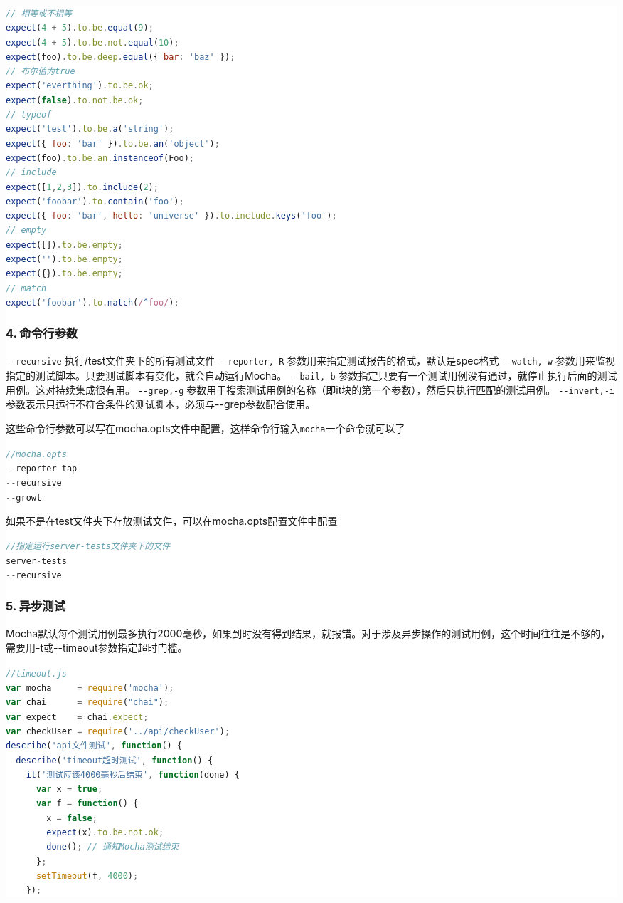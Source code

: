 ```javascript
// 相等或不相等
expect(4 + 5).to.be.equal(9);
expect(4 + 5).to.be.not.equal(10);
expect(foo).to.be.deep.equal({ bar: 'baz' });
// 布尔值为true
expect('everthing').to.be.ok;
expect(false).to.not.be.ok;
// typeof
expect('test').to.be.a('string');
expect({ foo: 'bar' }).to.be.an('object');
expect(foo).to.be.an.instanceof(Foo);
// include
expect([1,2,3]).to.include(2);
expect('foobar').to.contain('foo');
expect({ foo: 'bar', hello: 'universe' }).to.include.keys('foo');
// empty
expect([]).to.be.empty;
expect('').to.be.empty;
expect({}).to.be.empty;
// match
expect('foobar').to.match(/^foo/);
```
### 4. 命令行参数
`--recursive` 执行/test文件夹下的所有测试文件
`--reporter,-R` 参数用来指定测试报告的格式，默认是spec格式
`--watch,-w` 参数用来监视指定的测试脚本。只要测试脚本有变化，就会自动运行Mocha。
`--bail,-b` 参数指定只要有一个测试用例没有通过，就停止执行后面的测试用例。这对持续集成很有用。
`--grep,-g` 参数用于搜索测试用例的名称（即it块的第一个参数），然后只执行匹配的测试用例。
`--invert,-i` 参数表示只运行不符合条件的测试脚本，必须与--grep参数配合使用。

这些命令行参数可以写在mocha.opts文件中配置，这样命令行输入`mocha`一个命令就可以了
```javascript
//mocha.opts
--reporter tap
--recursive
--growl
```

如果不是在test文件夹下存放测试文件，可以在mocha.opts配置文件中配置
```javascript
//指定运行server-tests文件夹下的文件
server-tests
--recursive
```

### 5. 异步测试
Mocha默认每个测试用例最多执行2000毫秒，如果到时没有得到结果，就报错。对于涉及异步操作的测试用例，这个时间往往是不够的，需要用-t或--timeout参数指定超时门槛。
```javascript
//timeout.js
var mocha     = require('mocha');
var chai      = require("chai");
var expect    = chai.expect;
var checkUser = require('../api/checkUser');
describe('api文件测试', function() {
  describe('timeout超时测试', function() {
    it('测试应该4000毫秒后结束', function(done) {
      var x = true;
      var f = function() {
        x = false;
        expect(x).to.be.not.ok;
        done(); // 通知Mocha测试结束
      };
      setTimeout(f, 4000);
    });
```